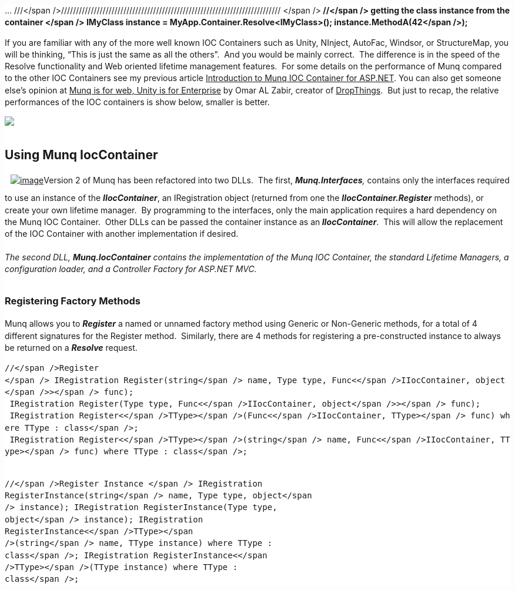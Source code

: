 ... 
///&lt;/span /&gt;//////////////////////////////////////////////////////////////////////////
&lt;/span /&gt;<strong>    //&lt;/span /&gt; getting the class instance from the container
&lt;/span /&gt;    IMyClass instance = MyApp.Container.Resolve&lt;IMyClass&gt;();
    instance.MethodA(42&lt;/span /&gt;);</strong></pre>

<p>If you are familiar with any of the more well known IOC Containers such as Unity, NInject, AutoFac, Windsor, or StructureMap, you will be thinking, “This is just the same as all the others”.&nbsp; And you would be mainly correct.&nbsp; The difference is in the speed of the Resolve functionality and Web oriented lifetime management features.&nbsp; For some details on the performance of Munq compared to the other IOC Containers see my previous article <a title="Introduction to Munq IOC Container for ASP.NET [Technical Blog]" href="http://www.codeproject.com/Articles/43296/Introduction-to-Munq-IOC-Container-for-ASP-NET.aspx">Introduction to Munq IOC Container for ASP.NET</a>. You can also get someone else’s opinion at <a title="Munq is for web, Unity is for Enterprise" href="http://omaralzabir.com/munq-is-for-web-unity-is-for-enterprise/">Munq is for web, Unity is for Enterprise</a> by Omar AL Zabir, creator of <a href="http://dropthings.omaralzabir.com/" target="_blank">DropThings</a>.&nbsp; But just to recap, the relative performances of the IOC containers is show below, smaller is better.</p>

<p><img style="float: none; margin-left: auto; margin-right: auto" src="https://c2yrta.bay.livefilestore.com/y1meGKH9GpyhOoG_mPQlsQECXmZ0wV_v18H20IPrxYYfXTCyo--oCX-N250TtpAtKs30_2Yh9_WPbUIjPfJjFUNXbmOyCWEfkSK6qSXSxj3Nv6Cc3sU2oF6s_V-m72TOjL0qPP-nPfflt9snVylRu8p0A/image14.png"></p>

<h2>Using Munq IocContainer</h2>

<p><a href="https://moxcsw.bay.livefilestore.com/y1m732mpRnovjwyaAzOX0tFaEpnkCt1vFcHwait7kTXUlovZx43S6dC5tOdvhF0Zthw-GMDb4UjGqL9-rqbvqGbPeT2rclYQIYPyfEFE8NCIzLY_BYH_TMinP0oiiBskXAifIMSX5XYr0FnEaXI36OLFA/image3.png" rel="WLPP"><img style="margin: 0 0 10px 10px" title="image" border="0" alt="image" src="https://moxcsw.bay.livefilestore.com/y1mxLEJ9dx9sfrCEzBkZaT7gUqSCGnHQ1plErEDH9dDE9yBG7tz9YIkzC0pGniDJ-FRjvV1IhL5vikXGyO3dpezjOfrfbEApwdl8X18rqA-8-NhxZyWiv0eMNvQ-Onp8SMEy0qp_vFJRyMpyUyDwNSSEw/image_thumb2.png" width="254" height="303"></a>Version 2 of Munq has been refactored into two DLLs.&nbsp; The first, <em><strong>Munq.Interfaces</strong>,</em> contains only the interfaces required to use an instance of the <strong><em>IIocContainer</em></strong>, an IRegistration object (returned from one the <strong><em>IIocContainer.Register</em></strong> methods), or create your own lifetime manager.&nbsp; By programming to the interfaces, only the main application requires a hard dependency on the Munq IOC Container.&nbsp; Other DLLs can be passed the container instance as an<strong> <em>IIocContainer</em></strong>.&nbsp; This will allow the replacement of the IOC Container with another implementation if desired.</p>

<h6>The second DLL, <em><strong>Munq.IocContainer</strong></em> contains the implementation of the Munq IOC Container, the standard Lifetime Managers, a configuration loader, and a Controller Factory for ASP.NET MVC. </h6>

<h3>Registering Factory Methods</h3>

<p>Munq allows you to <strong><em>Register</em></strong> a named or unnamed factory method using Generic or Non-Generic methods, for a total of 4 different signatures for the Register method.&nbsp; Similarly, there are 4 methods for registering a pre-constructed instance to always be returned on a <strong><em>Resolve</em></strong> request.</p>

<div>
<pre data-allowShrink='True' data-collapse='False' data-showheader='false'>
//&lt;/span /&gt;Register
&lt;/span /&gt; IRegistration Register(string&lt;/span /&gt; name, Type type, Func&lt;&lt;/span /&gt;IIocContainer, object&lt;/span /&gt;&gt;&lt;/span /&gt; func);
 IRegistration Register(Type type, Func&lt;&lt;/span /&gt;IIocContainer, object&lt;/span /&gt;&gt;&lt;/span /&gt; func);
 IRegistration Register&lt;&lt;/span /&gt;TType&gt;&lt;/span /&gt;(Func&lt;&lt;/span /&gt;IIocContainer, TType&gt;&lt;/span /&gt; func) where TType : class&lt;/span /&gt;;
 IRegistration Register&lt;&lt;/span /&gt;TType&gt;&lt;/span /&gt;(string&lt;/span /&gt; name, Func&lt;&lt;/span /&gt;IIocContainer, TType&gt;&lt;/span /&gt; func) where TType : class&lt;/span /&gt;;

 //&lt;/span /&gt;Register Instance
&lt;/span /&gt; IRegistration RegisterInstance(string&lt;/span /&gt; name, Type type, object&lt;/span /&gt; instance);
 IRegistration RegisterInstance(Type type, object&lt;/span /&gt; instance);
 IRegistration RegisterInstance&lt;&lt;/span /&gt;TType&gt;&lt;/span /&gt;(string&lt;/span /&gt; name, TType instance) where TType : class&lt;/span /&gt;;
 IRegistration RegisterInstance&lt;&lt;/span /&gt;TType&gt;&lt;/span /&gt;(TType instance) where TType : class&lt;/span /&gt;;</pre>
</div>
